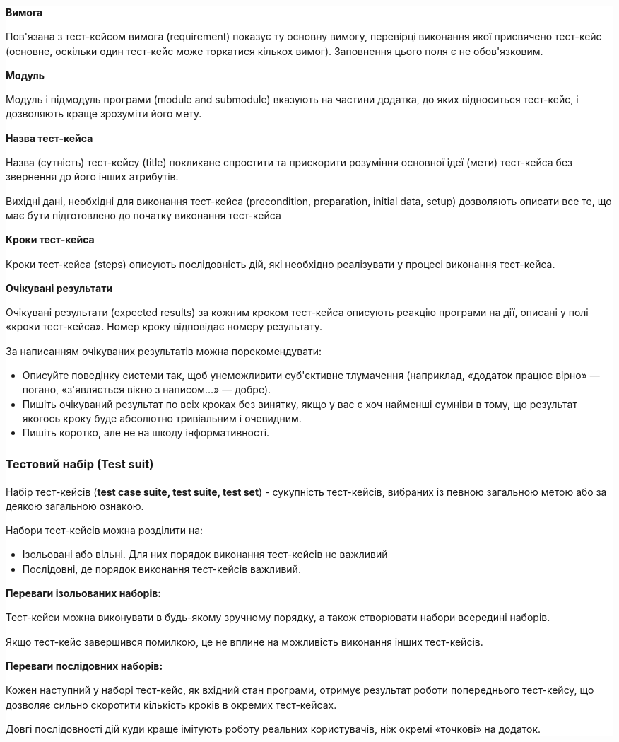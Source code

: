 **Вимога**

Пов'язана з тест-кейсом вимога (requirement) показує ту основну вимогу, перевірці виконання якої присвячено тест-кейс (основне, оскільки один тест-кейс може торкатися кількох вимог). Заповнення цього поля є не обов'язковим.

**Модуль**

Модуль і підмодуль програми (module and submodule) вказують на частини додатка, до яких відноситься тест-кейс, і дозволяють краще зрозуміти його мету.

**Назва тест-кейса**

Назва (сутність) тест-кейсу (title) покликане спростити та прискорити розуміння основної ідеї (мети) тест-кейса без звернення до його інших атрибутів.

Вихідні дані, необхідні для виконання тест-кейса (precondition, preparation, initial data, setup) дозволяють описати все те, що має бути підготовлено до початку виконання тест-кейса

**Кроки тест-кейса**

Кроки тест-кейса (steps) описують послідовність дій, які необхідно реалізувати у процесі виконання тест-кейса.

**Очікувані результати**

Очікувані результати (expected results) за кожним кроком тест-кейса описують реакцію програми на дії, описані у полі «кроки тест-кейса». Номер кроку відповідає номеру результату.

За написанням очікуваних результатів можна порекомендувати:
* Описуйте поведінку системи так, щоб унеможливити суб'єктивне тлумачення (наприклад, «додаток працює вірно» — погано, «з'являється вікно з написом…» — добре).
* Пишіть очікуваний результат по всіх кроках без винятку, якщо у вас є хоч найменші сумніви в тому, що результат якогось кроку буде абсолютно тривіальним і очевидним.
* Пишіть коротко, але не на шкоду інформативності.

### Тестовий набір (Test suit)

Набір тест-кейсів (**test case suite, test suite, test set**) - сукупність тест-кейсів, вибраних із певною загальною метою або за деякою загальною ознакою.

Набори тест-кейсів можна розділити на: 
* Ізольовані або вільні. Для них порядок виконання тест-кейсів не важливий 
* Послідовні, де порядок виконання тест-кейсів важливий.

**Переваги ізольованих наборів:**

Тест-кейси можна виконувати в будь-якому зручному порядку, а також створювати набори всередині наборів.

Якщо тест-кейс завершився помилкою, це не вплине на можливість виконання інших тест-кейсів.

**Переваги послідовних наборів:**

Кожен наступний у наборі тест-кейс, як вхідний стан програми, отримує результат роботи попереднього тест-кейсу, що дозволяє сильно скоротити кількість кроків в окремих тест-кейсах.

Довгі послідовності дій куди краще імітують роботу реальних користувачів, ніж окремі «точкові» на додаток.
